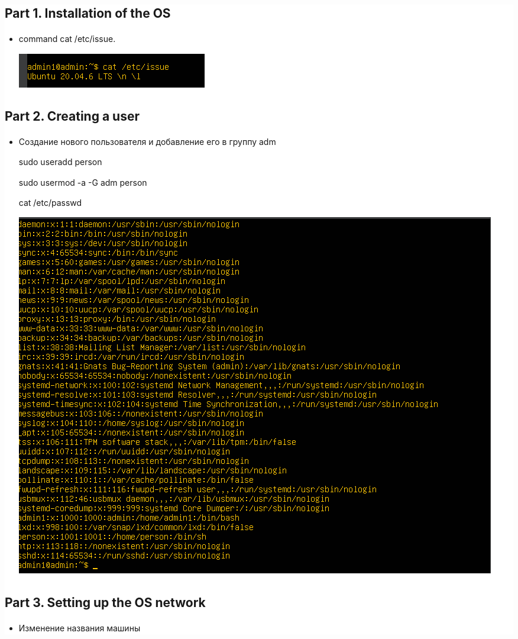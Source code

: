 ## Part 1. Installation of the OS

* command cat /etc/issue.

    ![alt text](../misc/images/1.PNG)

## Part 2. Creating a user

* Создание нового пользователя и добавление его в группу adm

    sudo useradd person

    sudo usermod -a -G adm person

    cat /etc/passwd

    ![alt text](../misc/images/2.PNG)

## Part 3. Setting up the OS network
* Изменение названия машины
